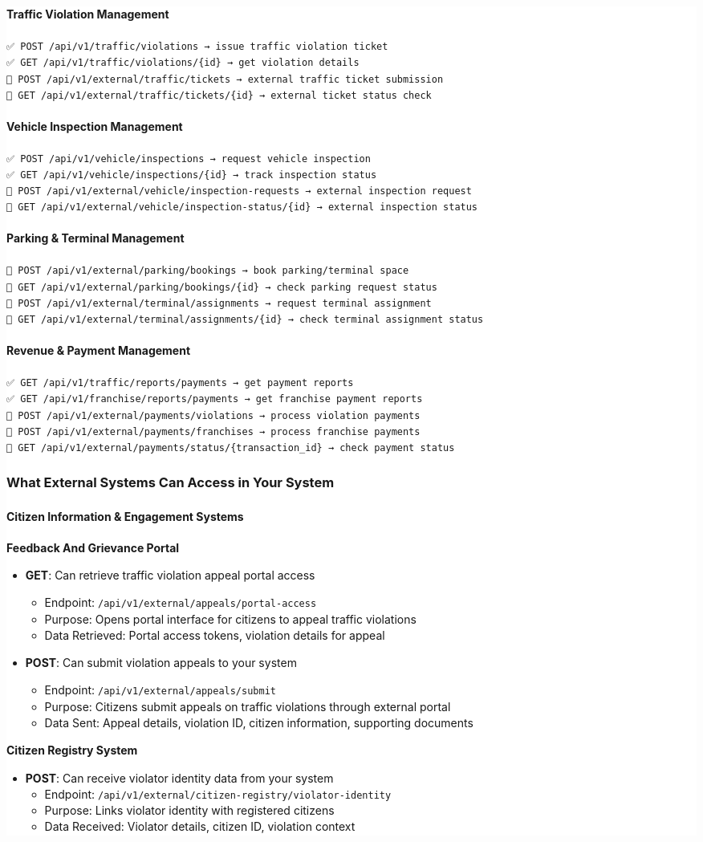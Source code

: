 #### Traffic Violation Management
```
✅ POST /api/v1/traffic/violations → issue traffic violation ticket
✅ GET /api/v1/traffic/violations/{id} → get violation details
🔧 POST /api/v1/external/traffic/tickets → external traffic ticket submission
🔧 GET /api/v1/external/traffic/tickets/{id} → external ticket status check
```

#### Vehicle Inspection Management
```
✅ POST /api/v1/vehicle/inspections → request vehicle inspection
✅ GET /api/v1/vehicle/inspections/{id} → track inspection status
🔧 POST /api/v1/external/vehicle/inspection-requests → external inspection request
🔧 GET /api/v1/external/vehicle/inspection-status/{id} → external inspection status
```

#### Parking & Terminal Management
```
🔧 POST /api/v1/external/parking/bookings → book parking/terminal space
🔧 GET /api/v1/external/parking/bookings/{id} → check parking request status
🔧 POST /api/v1/external/terminal/assignments → request terminal assignment
🔧 GET /api/v1/external/terminal/assignments/{id} → check terminal assignment status
```

#### Revenue & Payment Management
```
✅ GET /api/v1/traffic/reports/payments → get payment reports
✅ GET /api/v1/franchise/reports/payments → get franchise payment reports
🔧 POST /api/v1/external/payments/violations → process violation payments
🔧 POST /api/v1/external/payments/franchises → process franchise payments
🔧 GET /api/v1/external/payments/status/{transaction_id} → check payment status
```

### What External Systems Can Access in Your System

#### Citizen Information & Engagement Systems

**Feedback And Grievance Portal**
- **GET**: Can retrieve traffic violation appeal portal access
  - Endpoint: `/api/v1/external/appeals/portal-access`
  - Purpose: Opens portal interface for citizens to appeal traffic violations
  - Data Retrieved: Portal access tokens, violation details for appeal

- **POST**: Can submit violation appeals to your system
  - Endpoint: `/api/v1/external/appeals/submit`
  - Purpose: Citizens submit appeals on traffic violations through external portal
  - Data Sent: Appeal details, violation ID, citizen information, supporting documents

**Citizen Registry System**
- **POST**: Can receive violator identity data from your system
  - Endpoint: `/api/v1/external/citizen-registry/violator-identity`
  - Purpose: Links violator identity with registered citizens
  - Data Received: Violator details, citizen ID, violation context
